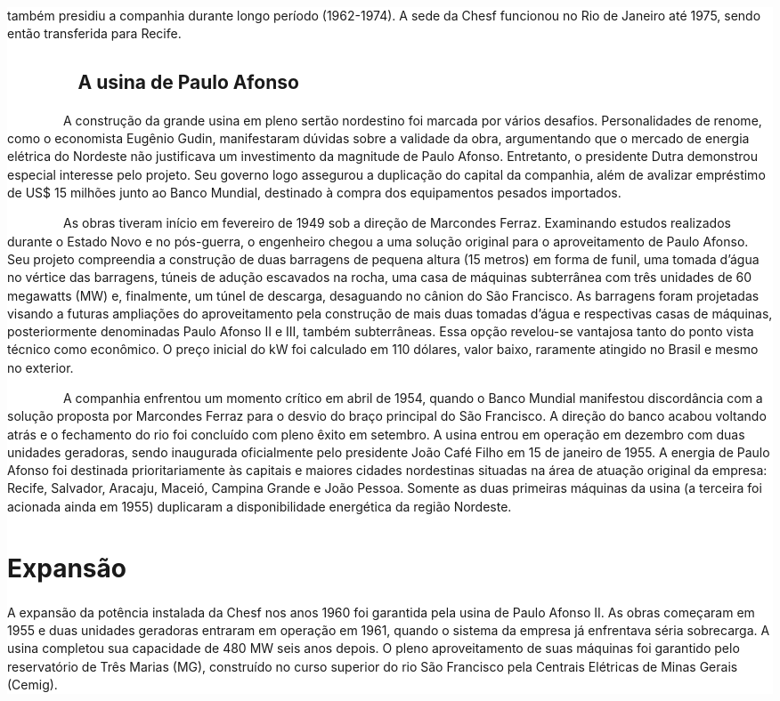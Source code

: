 também presidiu a companhia durante longo período (1962-1974). A sede da
Chesf funcionou no Rio de Janeiro até 1975, sendo então transferida para
Recife.

                A usina de Paulo Afonso
---------------------------------------

                A construção da grande usina em pleno sertão nordestino
foi marcada por vários desafios. Personalidades de renome, como o
economista Eugênio Gudin, manifestaram dúvidas sobre a validade da obra,
argumentando que o mercado de energia elétrica do Nordeste não
justificava um investimento da magnitude de Paulo Afonso. Entretanto, o
presidente Dutra demonstrou especial interesse pelo projeto. Seu governo
logo assegurou a duplicação do capital da companhia, além de avalizar
empréstimo de US\$ 15 milhões junto ao Banco Mundial, destinado à compra
dos equipamentos pesados importados.

                As obras tiveram início em fevereiro de 1949 sob a
direção de Marcondes Ferraz. Examinando estudos realizados durante o
Estado Novo e no pós-guerra, o engenheiro chegou a uma solução original
para o aproveitamento de Paulo Afonso. Seu projeto compreendia a
construção de duas barragens de pequena altura (15 metros) em forma de
funil, uma tomada d’água no vértice das barragens, túneis de adução
escavados na rocha, uma casa de máquinas subterrânea com três unidades
de 60 megawatts (MW) e, finalmente, um túnel de descarga, desaguando no
cânion do São Francisco. As barragens foram projetadas visando a futuras
ampliações do aproveitamento pela construção de mais duas tomadas d’água
e respectivas casas de máquinas, posteriormente denominadas Paulo Afonso
II e III, também subterrâneas. Essa opção revelou-se vantajosa tanto do
ponto vista técnico como econômico. O preço inicial do kW foi calculado
em 110 dólares, valor baixo, raramente atingido no Brasil e mesmo no
exterior.

                A companhia enfrentou um momento crítico em abril de
1954, quando o Banco Mundial manifestou discordância com a solução
proposta por Marcondes Ferraz para o desvio do braço principal do São
Francisco. A direção do banco acabou voltando atrás e o fechamento do
rio foi concluído com pleno êxito em setembro. A usina entrou em
operação em dezembro com duas unidades geradoras, sendo inaugurada
oficialmente pelo presidente João Café Filho em 15 de janeiro de 1955. A
energia de Paulo Afonso foi destinada prioritariamente às capitais e
maiores cidades nordestinas situadas na área de atuação original da
empresa: Recife, Salvador, Aracaju, Maceió, Campina Grande e João
Pessoa. Somente as duas primeiras máquinas da usina (a terceira foi
acionada ainda em 1955) duplicaram a disponibilidade energética da
região Nordeste.

Expansão
========

A expansão da potência instalada da Chesf nos anos 1960 foi garantida
pela usina de Paulo Afonso II. As obras começaram em 1955 e duas
unidades geradoras entraram em operação em 1961, quando o sistema da
empresa já enfrentava séria sobrecarga. A usina completou sua capacidade
de 480 MW seis anos depois. O pleno aproveitamento de suas máquinas foi
garantido pelo reservatório de Três Marias (MG), construído no curso
superior do rio São Francisco pela Centrais Elétricas de Minas Gerais
(Cemig).
